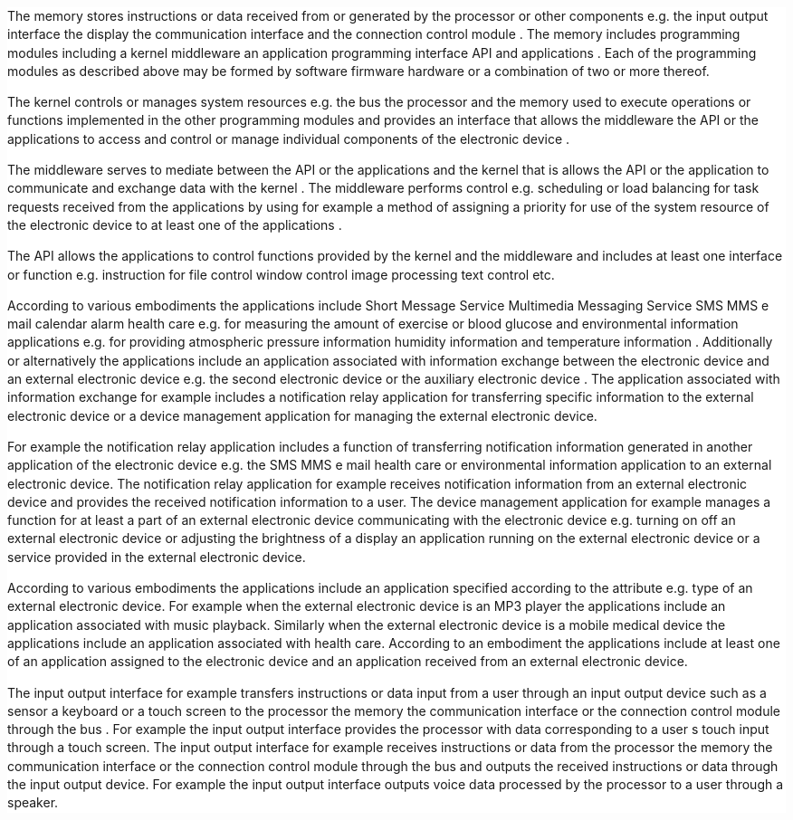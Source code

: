 The memory stores instructions or data received from or generated by the processor or other components e.g. the input output interface the display the communication interface and the connection control module . The memory includes programming modules including a kernel middleware an application programming interface API and applications . Each of the programming modules as described above may be formed by software firmware hardware or a combination of two or more thereof.

The kernel controls or manages system resources e.g. the bus the processor and the memory used to execute operations or functions implemented in the other programming modules and provides an interface that allows the middleware the API or the applications to access and control or manage individual components of the electronic device .

The middleware serves to mediate between the API or the applications and the kernel that is allows the API or the application to communicate and exchange data with the kernel . The middleware performs control e.g. scheduling or load balancing for task requests received from the applications by using for example a method of assigning a priority for use of the system resource of the electronic device to at least one of the applications .

The API allows the applications to control functions provided by the kernel and the middleware and includes at least one interface or function e.g. instruction for file control window control image processing text control etc.

According to various embodiments the applications include Short Message Service Multimedia Messaging Service SMS MMS e mail calendar alarm health care e.g. for measuring the amount of exercise or blood glucose and environmental information applications e.g. for providing atmospheric pressure information humidity information and temperature information . Additionally or alternatively the applications include an application associated with information exchange between the electronic device and an external electronic device e.g. the second electronic device or the auxiliary electronic device . The application associated with information exchange for example includes a notification relay application for transferring specific information to the external electronic device or a device management application for managing the external electronic device.

For example the notification relay application includes a function of transferring notification information generated in another application of the electronic device e.g. the SMS MMS e mail health care or environmental information application to an external electronic device. The notification relay application for example receives notification information from an external electronic device and provides the received notification information to a user. The device management application for example manages a function for at least a part of an external electronic device communicating with the electronic device e.g. turning on off an external electronic device or adjusting the brightness of a display an application running on the external electronic device or a service provided in the external electronic device.

According to various embodiments the applications include an application specified according to the attribute e.g. type of an external electronic device. For example when the external electronic device is an MP3 player the applications include an application associated with music playback. Similarly when the external electronic device is a mobile medical device the applications include an application associated with health care. According to an embodiment the applications include at least one of an application assigned to the electronic device and an application received from an external electronic device.

The input output interface for example transfers instructions or data input from a user through an input output device such as a sensor a keyboard or a touch screen to the processor the memory the communication interface or the connection control module through the bus . For example the input output interface provides the processor with data corresponding to a user s touch input through a touch screen. The input output interface for example receives instructions or data from the processor the memory the communication interface or the connection control module through the bus and outputs the received instructions or data through the input output device. For example the input output interface outputs voice data processed by the processor to a user through a speaker.
